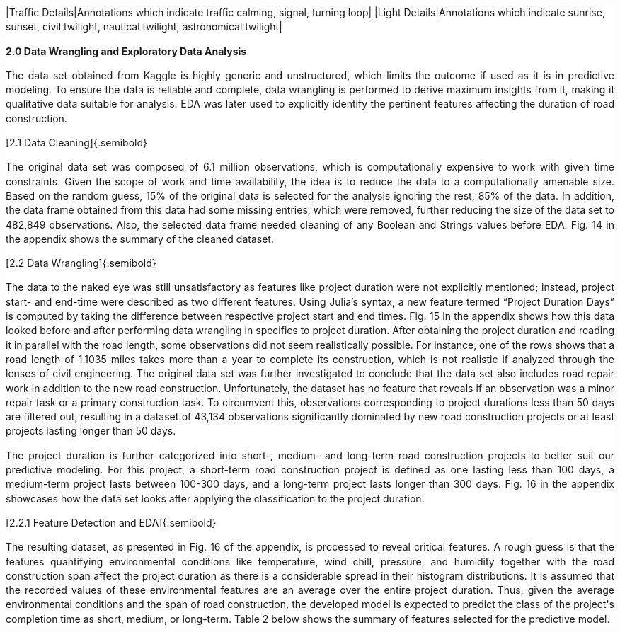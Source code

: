 |Traffic Details|Annotations which indicate traffic calming, signal, turning loop|
|Light Details|Annotations which indicate sunrise, sunset, civil twilight, nautical twilight, astronomical twilight|

**__2.0 Data Wrangling and Exploratory Data Analysis__**

<p align="justify">The data set obtained from Kaggle is highly generic and unstructured, which limits the outcome if used as it is in predictive modeling. To ensure the data is reliable and complete, data wrangling is performed to derive maximum insights from it, making it qualitative data suitable for analysis. EDA was later used to explicitly identify the pertinent features affecting the duration of road construction.</p>

[2.1 Data Cleaning]{.semibold}

<p align="justify">The original data set was composed of 6.1 million observations, which is computationally expensive to work with given time constraints. Given the scope of work and time availability, the idea is to reduce the data to a computationally amenable size. Based on the random guess, 15% of the original data is selected for the analysis ignoring the rest, 85% of the data. In addition, the data frame obtained from this data had some missing entries, which were removed, further reducing the size of the data set to 482,849 observations. Also, the selected data frame needed cleaning of any Boolean and Strings values before EDA. Fig. 14 in the appendix shows the summary of the cleaned dataset.</p>

[2.2 Data Wrangling]{.semibold} 

<p align="justify">The data to the naked eye was still unsatisfactory as features like project duration were not explicitly mentioned; instead, project start- and end-time were described as two different features. Using Julia’s syntax, a new feature termed “Project Duration Days” is computed by taking the difference between respective project start and end times. Fig. 15 in the appendix shows how this data looked before and after performing data wrangling in specifics to project duration. After obtaining the project duration and reading it in parallel with the road length, some observations did not seem realistically possible. For instance, one of the rows shows that a road length of 1.1035 miles takes more than a year to complete its construction, which is not realistic if analyzed through the lenses of civil engineering. The original data set was further investigated to conclude that the data set also includes road repair work in addition to the new road construction. Unfortunately, the dataset has no feature that reveals if an observation was a minor repair task or a primary construction task. To circumvent this, observations corresponding to project durations less than 50 days are filtered out, resulting in a dataset of 43,134 observations significantly dominated by new road construction projects or at least projects lasting longer than 50 days.</p> 

<p align="justify">The project duration is further categorized into short-, medium- and long-term road construction projects to better suit our predictive modeling. For this project, a short-term road construction project is defined as one lasting less than 100 days, a medium-term project lasts between 100-300 days, and a long-term project lasts longer than 300 days. Fig. 16 in the appendix showcases how the data set looks after applying the classification to the project duration.</p> 

[2.2.1 Feature Detection and EDA]{.semibold} 

<p align="justify">The resulting dataset, as presented in Fig. 16 of the appendix, is processed to reveal critical features. A rough guess is that the features quantifying environmental conditions like temperature, wind chill, pressure, and humidity together with the road construction span affect the project duration as there is a considerable spread in their histogram distributions. It is assumed that the recorded values of these environmental features are an average over the entire project duration. Thus, given the average environmental conditions and the span of road construction, the developed model is expected to predict the class of the project's completion time as short, medium, or long-term. Table 2 below shows the summary of features selected for the predictive model.</p>
